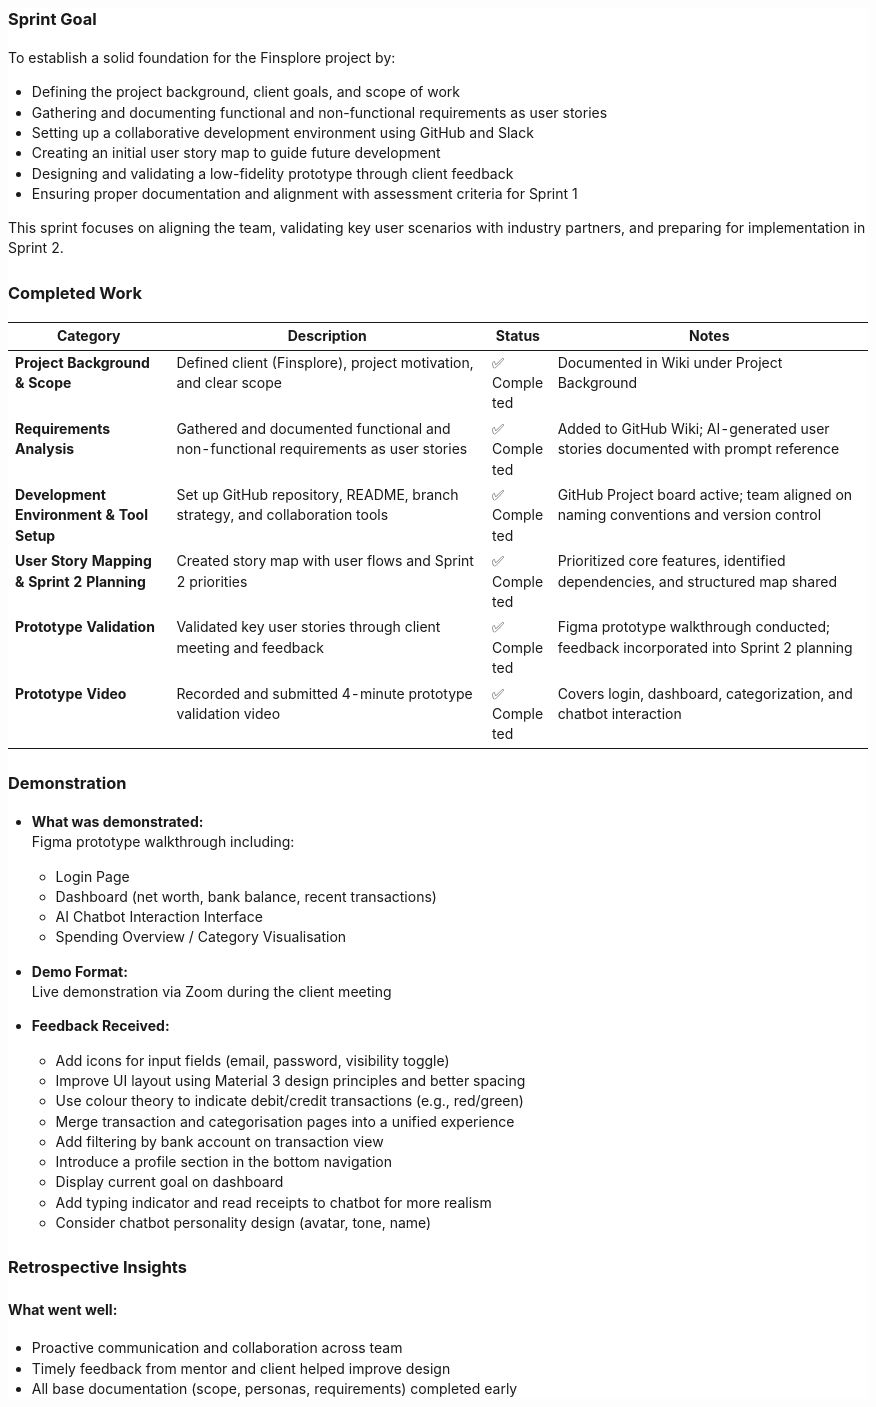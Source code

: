 ### Sprint Goal

To establish a solid foundation for the Finsplore project by:

- Defining the project background, client goals, and scope of work
- Gathering and documenting functional and non-functional requirements as user stories
- Setting up a collaborative development environment using GitHub and Slack
- Creating an initial user story map to guide future development
- Designing and validating a low-fidelity prototype through client feedback
- Ensuring proper documentation and alignment with assessment criteria for Sprint 1

This sprint focuses on aligning the team, validating key user scenarios with industry partners, and preparing for implementation in Sprint 2.

### Completed Work
| Category | Description | Status | Notes |
|----------|-------------|--------|-------|
| **Project Background & Scope** | Defined client (Finsplore), project motivation, and clear scope | ✅ Completed | Documented in Wiki under Project Background |
| **Requirements Analysis** | Gathered and documented functional and non-functional requirements as user stories | ✅ Completed | Added to GitHub Wiki; AI-generated user stories documented with prompt reference |
| **Development Environment & Tool Setup** | Set up GitHub repository, README, branch strategy, and collaboration tools | ✅ Completed | GitHub Project board active; team aligned on naming conventions and version control |
| **User Story Mapping & Sprint 2 Planning** | Created story map with user flows and Sprint 2 priorities | ✅ Completed | Prioritized core features, identified dependencies, and structured map shared |
| **Prototype Validation** | Validated key user stories through client meeting and feedback | ✅ Completed | Figma prototype walkthrough conducted; feedback incorporated into Sprint 2 planning |
| **Prototype Video** | Recorded and submitted 4-minute prototype validation video | ✅ Completed | Covers login, dashboard, categorization, and chatbot interaction |

### Demonstration
- **What was demonstrated:**  
  Figma prototype walkthrough including:  
  - Login Page  
  - Dashboard (net worth, bank balance, recent transactions)  
  - AI Chatbot Interaction Interface  
  - Spending Overview / Category Visualisation

- **Demo Format:**  
  Live demonstration via Zoom during the client meeting

- **Feedback Received:**  
  - Add icons for input fields (email, password, visibility toggle)  
  - Improve UI layout using Material 3 design principles and better spacing  
  - Use colour theory to indicate debit/credit transactions (e.g., red/green)  
  - Merge transaction and categorisation pages into a unified experience  
  - Add filtering by bank account on transaction view  
  - Introduce a profile section in the bottom navigation  
  - Display current goal on dashboard  
  - Add typing indicator and read receipts to chatbot for more realism  
  - Consider chatbot personality design (avatar, tone, name)

### Retrospective Insights
#### What went well: 
- Proactive communication and collaboration across team  
- Timely feedback from mentor and client helped improve design  
- All base documentation (scope, personas, requirements) completed early

